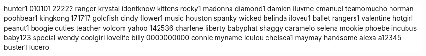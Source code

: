 hunter1
010101
22222
ranger
krystal
idontknow
kittens
rocky1
madonna
diamond1
damien
iluvme
emanuel
teamomucho
norman
poohbear1
kingkong
171717
goldfish
cindy
flower1
music
houston
spanky
wicked
belinda
iloveu1
ballet
rangers1
valentine
hotgirl
peanut1
boogie
cuties
teacher
volcom
yahoo
142536
charlene
liberty
babyphat
shaggy
caramelo
selena
mookie
phoebe
incubus
baby123
special
wendy
coolgirl
lovelife
billy
0000000000
connie
myname
loulou
chelsea1
maymay
handsome
alexa
a12345
buster1
lucero